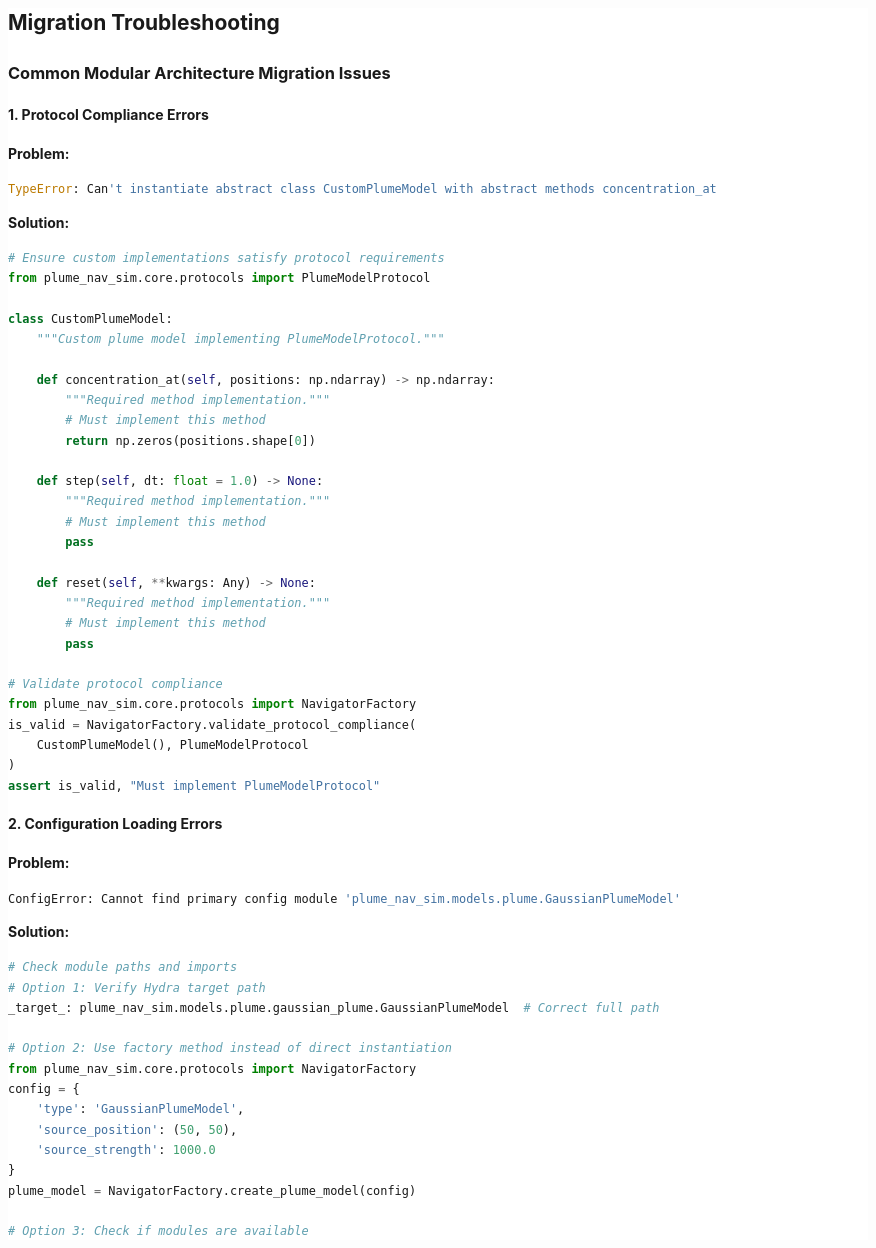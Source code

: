 
## Migration Troubleshooting

### Common Modular Architecture Migration Issues

#### 1. Protocol Compliance Errors

**Problem:**
```python
TypeError: Can't instantiate abstract class CustomPlumeModel with abstract methods concentration_at
```

**Solution:**
```python
# Ensure custom implementations satisfy protocol requirements
from plume_nav_sim.core.protocols import PlumeModelProtocol

class CustomPlumeModel:
    """Custom plume model implementing PlumeModelProtocol."""
    
    def concentration_at(self, positions: np.ndarray) -> np.ndarray:
        """Required method implementation."""
        # Must implement this method
        return np.zeros(positions.shape[0])
    
    def step(self, dt: float = 1.0) -> None:
        """Required method implementation.""" 
        # Must implement this method
        pass
    
    def reset(self, **kwargs: Any) -> None:
        """Required method implementation."""
        # Must implement this method
        pass

# Validate protocol compliance
from plume_nav_sim.core.protocols import NavigatorFactory
is_valid = NavigatorFactory.validate_protocol_compliance(
    CustomPlumeModel(), PlumeModelProtocol
)
assert is_valid, "Must implement PlumeModelProtocol"
```

#### 2. Configuration Loading Errors

**Problem:**
```python
ConfigError: Cannot find primary config module 'plume_nav_sim.models.plume.GaussianPlumeModel'
```

**Solution:**
```python
# Check module paths and imports
# Option 1: Verify Hydra target path
_target_: plume_nav_sim.models.plume.gaussian_plume.GaussianPlumeModel  # Correct full path

# Option 2: Use factory method instead of direct instantiation
from plume_nav_sim.core.protocols import NavigatorFactory
config = {
    'type': 'GaussianPlumeModel',
    'source_position': (50, 50),
    'source_strength': 1000.0
}
plume_model = NavigatorFactory.create_plume_model(config)

# Option 3: Check if modules are available
```